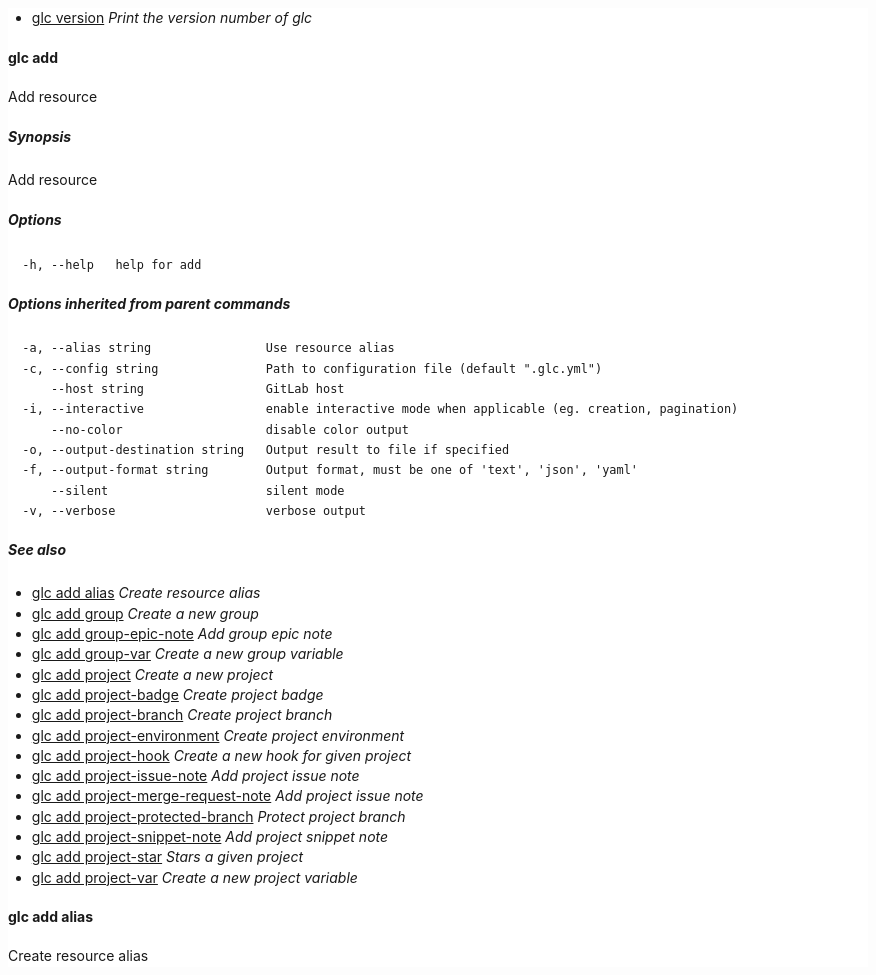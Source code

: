 - [glc version](#glc-version)	*Print the version number of glc*



#### glc add

Add resource

##### Synopsis

Add resource

##### Options

```
  -h, --help   help for add
```

##### Options inherited from parent commands

```
  -a, --alias string                Use resource alias
  -c, --config string               Path to configuration file (default ".glc.yml")
      --host string                 GitLab host
  -i, --interactive                 enable interactive mode when applicable (eg. creation, pagination)
      --no-color                    disable color output
  -o, --output-destination string   Output result to file if specified
  -f, --output-format string        Output format, must be one of 'text', 'json', 'yaml'
      --silent                      silent mode
  -v, --verbose                     verbose output
```

##### See also

- [glc add alias](#glc-add-alias)	*Create resource alias*
- [glc add group](#glc-add-group)	*Create a new group*
- [glc add group-epic-note](#glc-add-group-epic-note)	*Add group epic note*
- [glc add group-var](#glc-add-group-var)	*Create a new group variable*
- [glc add project](#glc-add-project)	*Create a new project*
- [glc add project-badge](#glc-add-project-badge)	*Create project badge*
- [glc add project-branch](#glc-add-project-branch)	*Create project branch*
- [glc add project-environment](#glc-add-project-environment)	*Create project environment*
- [glc add project-hook](#glc-add-project-hook)	*Create a new hook for given project*
- [glc add project-issue-note](#glc-add-project-issue-note)	*Add project issue note*
- [glc add project-merge-request-note](#glc-add-project-merge-request-note)	*Add project issue note*
- [glc add project-protected-branch](#glc-add-project-protected-branch)	*Protect project branch*
- [glc add project-snippet-note](#glc-add-project-snippet-note)	*Add project snippet note*
- [glc add project-star](#glc-add-project-star)	*Stars a given project*
- [glc add project-var](#glc-add-project-var)	*Create a new project variable*



#### glc add alias

Create resource alias
